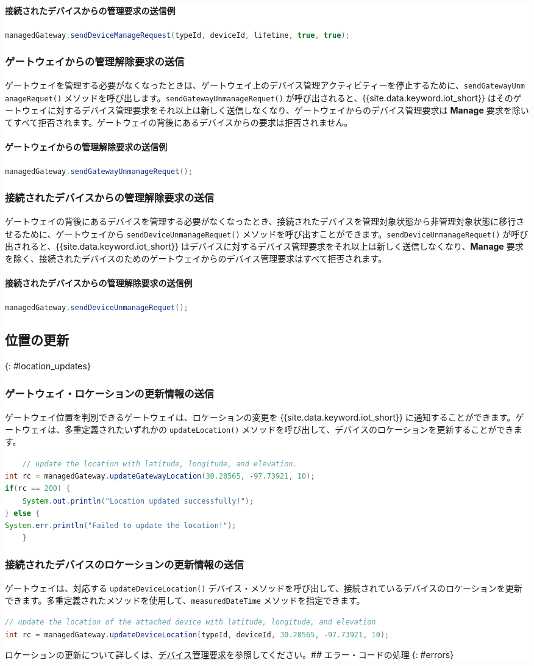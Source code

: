 #### 接続されたデバイスからの管理要求の送信例

```java
managedGateway.sendDeviceManageRequest(typeId, deviceId, lifetime, true, true);
```

### ゲートウェイからの管理解除要求の送信

ゲートウェイを管理する必要がなくなったときは、ゲートウェイ上のデバイス管理アクティビティーを停止するために、`sendGatewayUnmanageRequet()` メソッドを呼び出します。`sendGatewayUnmanageRequet()` が呼び出されると、{{site.data.keyword.iot_short}} はそのゲートウェイに対するデバイス管理要求をそれ以上は新しく送信しなくなり、ゲートウェイからのデバイス管理要求は **Manage** 要求を除いてすべて拒否されます。ゲートウェイの背後にあるデバイスからの要求は拒否されません。

#### ゲートウェイからの管理解除要求の送信例

```java
managedGateway.sendGatewayUnmanageRequet();
```

### 接続されたデバイスからの管理解除要求の送信

ゲートウェイの背後にあるデバイスを管理する必要がなくなったとき、接続されたデバイスを管理対象状態から非管理対象状態に移行させるために、ゲートウェイから `sendDeviceUnmanageRequet()` メソッドを呼び出すことができます。`sendDeviceUnmanageRequet()` が呼び出されると、{{site.data.keyword.iot_short}} はデバイスに対するデバイス管理要求をそれ以上は新しく送信しなくなり、**Manage** 要求を除く、接続されたデバイスのためのゲートウェイからのデバイス管理要求はすべて拒否されます。

#### 接続されたデバイスからの管理解除要求の送信例

```java
managedGateway.sendDeviceUnmanageRequet();
```

## 位置の更新
{: #location_updates}

### ゲートウェイ・ロケーションの更新情報の送信

ゲートウェイ位置を判別できるゲートウェイは、ロケーションの変更を {{site.data.keyword.iot_short}} に通知することができます。ゲートウェイは、多重定義されたいずれかの `updateLocation()` メソッドを呼び出して、デバイスのロケーションを更新することができます。

```java
    // update the location with latitude, longitude, and elevation.
int rc = managedGateway.updateGatewayLocation(30.28565, -97.73921, 10);
if(rc == 200) {
    System.out.println("Location updated successfully!");
} else {
System.err.println("Failed to update the location!");
    }
```

### 接続されたデバイスのロケーションの更新情報の送信

ゲートウェイは、対応する `updateDeviceLocation()` デバイス・メソッドを呼び出して、接続されているデバイスのロケーションを更新できます。多重定義されたメソッドを使用して、`measuredDateTime` メソッドを指定できます。

```java
// update the location of the attached device with latitude, longitude, and elevation
int rc = managedGateway.updateDeviceLocation(typeId, deviceId, 30.28565, -97.73921, 10);
```
ロケーションの更新について詳しくは、[デバイス管理要求](../../devices/device_mgmt/index.html#/update-location#update-location)を参照してください。## エラー・コードの処理
{: #errors}
